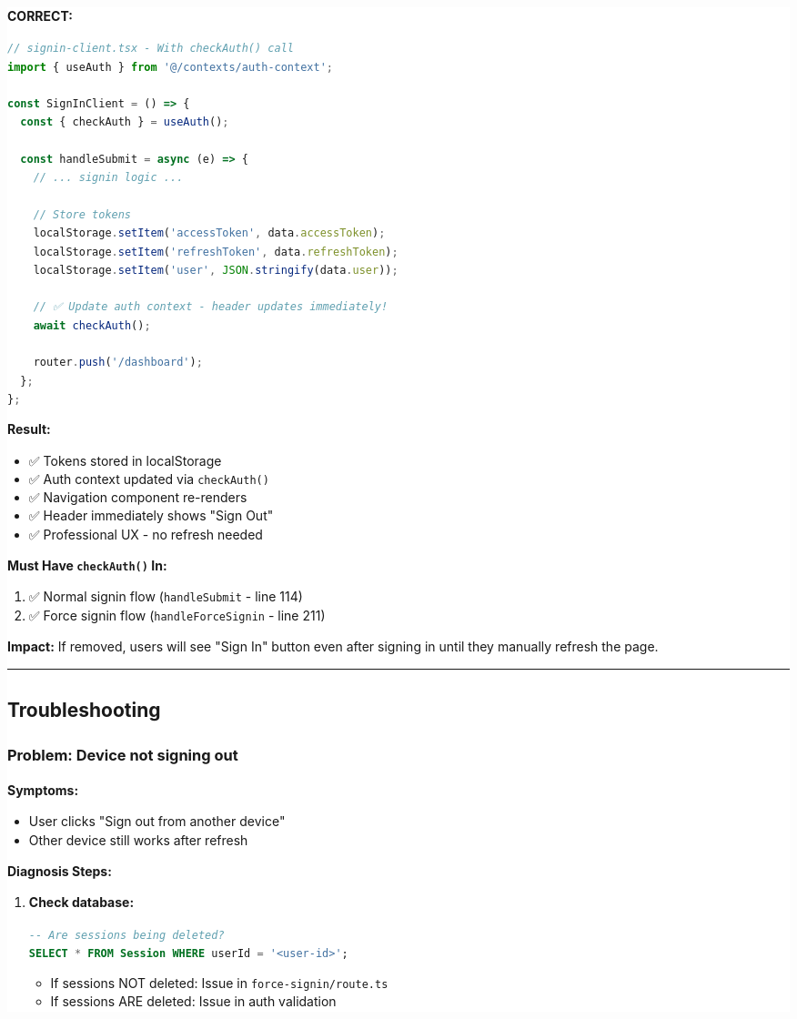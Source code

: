 **CORRECT:**
```typescript
// signin-client.tsx - With checkAuth() call
import { useAuth } from '@/contexts/auth-context';

const SignInClient = () => {
  const { checkAuth } = useAuth();

  const handleSubmit = async (e) => {
    // ... signin logic ...

    // Store tokens
    localStorage.setItem('accessToken', data.accessToken);
    localStorage.setItem('refreshToken', data.refreshToken);
    localStorage.setItem('user', JSON.stringify(data.user));

    // ✅ Update auth context - header updates immediately!
    await checkAuth();

    router.push('/dashboard');
  };
};
```

**Result:**
- ✅ Tokens stored in localStorage
- ✅ Auth context updated via `checkAuth()`
- ✅ Navigation component re-renders
- ✅ Header immediately shows "Sign Out"
- ✅ Professional UX - no refresh needed

**Must Have `checkAuth()` In:**
1. ✅ Normal signin flow (`handleSubmit` - line 114)
2. ✅ Force signin flow (`handleForceSignin` - line 211)

**Impact:** If removed, users will see "Sign In" button even after signing in until they manually refresh the page.

---

## Troubleshooting

### Problem: Device not signing out

**Symptoms:**
- User clicks "Sign out from another device"
- Other device still works after refresh

**Diagnosis Steps:**

1. **Check database:**
   ```sql
   -- Are sessions being deleted?
   SELECT * FROM Session WHERE userId = '<user-id>';
   ```
   - If sessions NOT deleted: Issue in `force-signin/route.ts`
   - If sessions ARE deleted: Issue in auth validation
